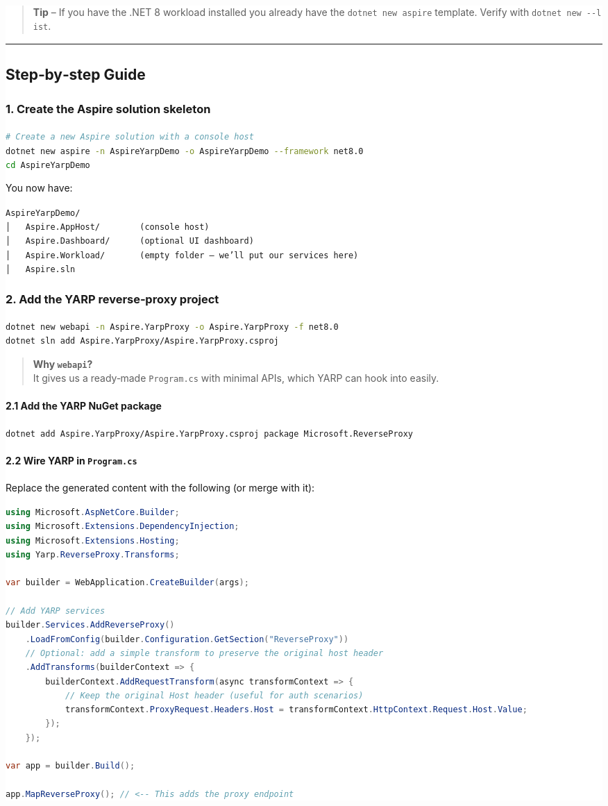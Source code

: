 > **Tip** – If you have the .NET 8 workload installed you already have the `dotnet new aspire` template. Verify with `dotnet new --list`.

---

## Step‑by‑step Guide  

### 1. Create the Aspire solution skeleton  

```bash
# Create a new Aspire solution with a console host
dotnet new aspire -n AspireYarpDemo -o AspireYarpDemo --framework net8.0
cd AspireYarpDemo
```

You now have:

```
AspireYarpDemo/
│   Aspire.AppHost/        (console host)
│   Aspire.Dashboard/      (optional UI dashboard)
│   Aspire.Workload/       (empty folder – we’ll put our services here)
│   Aspire.sln
```

### 2. Add the YARP reverse‑proxy project  

```bash
dotnet new webapi -n Aspire.YarpProxy -o Aspire.YarpProxy -f net8.0
dotnet sln add Aspire.YarpProxy/Aspire.YarpProxy.csproj
```

> **Why `webapi`?**  
> It gives us a ready‑made `Program.cs` with minimal APIs, which YARP can hook into easily.

#### 2.1 Add the YARP NuGet package  

```bash
dotnet add Aspire.YarpProxy/Aspire.YarpProxy.csproj package Microsoft.ReverseProxy
```

#### 2.2 Wire YARP in `Program.cs`

Replace the generated content with the following (or merge with it):

```csharp
using Microsoft.AspNetCore.Builder;
using Microsoft.Extensions.DependencyInjection;
using Microsoft.Extensions.Hosting;
using Yarp.ReverseProxy.Transforms;

var builder = WebApplication.CreateBuilder(args);

// Add YARP services
builder.Services.AddReverseProxy()
    .LoadFromConfig(builder.Configuration.GetSection("ReverseProxy"))
    // Optional: add a simple transform to preserve the original host header
    .AddTransforms(builderContext => {
        builderContext.AddRequestTransform(async transformContext => {
            // Keep the original Host header (useful for auth scenarios)
            transformContext.ProxyRequest.Headers.Host = transformContext.HttpContext.Request.Host.Value;
        });
    });

var app = builder.Build();

app.MapReverseProxy(); // <-- This adds the proxy endpoint
```